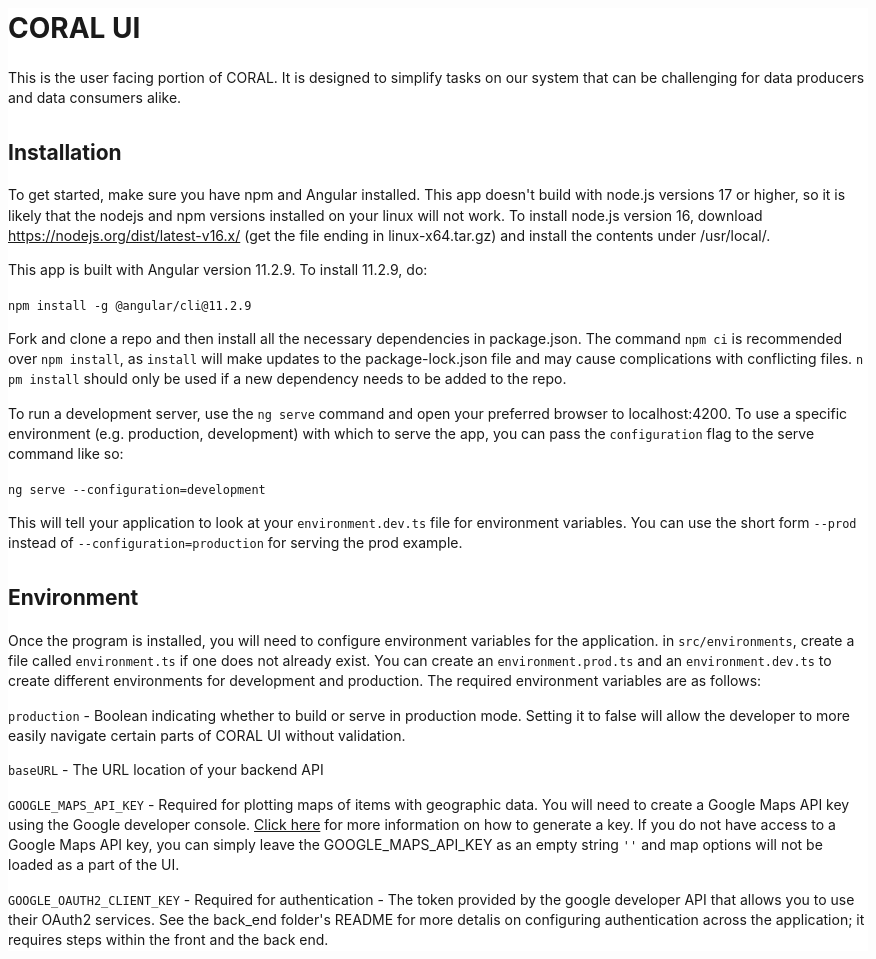 # CORAL UI

This is the user facing portion of CORAL. It is designed to simplify tasks
on our system that can be challenging for data producers and data consumers alike. 

## Installation

To get started, make sure you have npm and Angular installed.  This
app doesn't build with node.js versions 17 or higher, so it is likely
that the nodejs and npm versions installed on your linux will not
work.  To install node.js version 16, download
https://nodejs.org/dist/latest-v16.x/ (get the file ending in
linux-x64.tar.gz) and install the contents under /usr/local/.

This app is built with Angular version 11.2.9.  To install 11.2.9, do:

`npm install -g @angular/cli@11.2.9`

Fork and clone a repo and then install all the necessary dependencies in package.json. The command `npm ci` is recommended over `npm install`, as `install` will make updates to the package-lock.json file and may cause complications with conflicting files. `npm install` should only be used if a new dependency needs to be added to the repo.

To run a development server, use the `ng serve` command and open your preferred browser to localhost:4200. To use a specific environment (e.g. production, development) with which to serve the app, you can pass the `configuration` flag to the serve command like so:

`ng serve --configuration=development`

This will tell your application to look at your `environment.dev.ts` file for environment variables. You can use the short form `--prod` instead of `--configuration=production` for serving the prod example.

## Environment

Once the program is installed, you will need to configure environment variables for the application. in `src/environments`, create a file called `environment.ts` if one does not already exist. You can create an `environment.prod.ts` and an `environment.dev.ts` to create different environments for development and production. The required environment variables are as follows:

`production` - Boolean indicating whether to build or serve in production mode. Setting it to false will allow the developer to more easily navigate certain parts of CORAL UI without validation.

`baseURL` - The URL location of your backend API

`GOOGLE_MAPS_API_KEY` - Required for plotting maps of items with geographic data. You will need to create a Google Maps API key using the Google developer console. [Click here](https://developers.google.com/maps/documentation/embed/get-api-key) for more information on how to generate a key. If you do not have access to a Google Maps API key, you can simply leave the GOOGLE_MAPS_API_KEY as an empty string `''` and map options will not be loaded as a part of the UI.

`GOOGLE_OAUTH2_CLIENT_KEY` - Required for authentication - The token provided by the google developer API that allows you to use their OAuth2 services. See the back_end folder's README for more detalis on configuring authentication across the application; it requires steps within the front and the back end.
